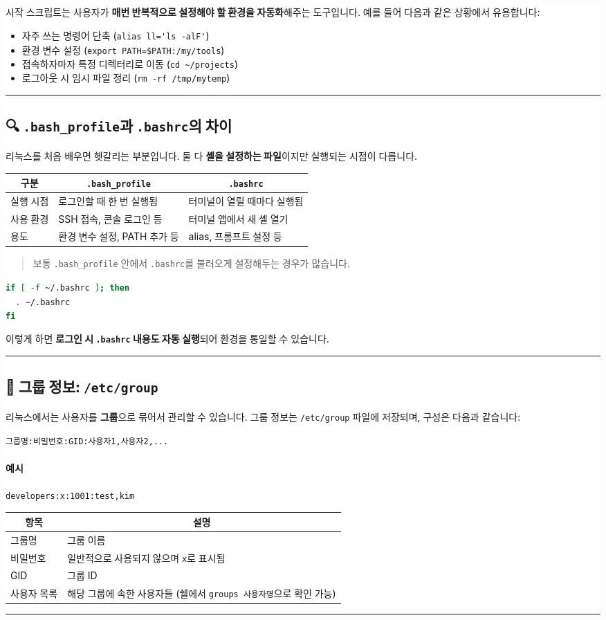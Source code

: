 시작 스크립트는 사용자가 **매번 반복적으로 설정해야 할 환경을 자동화**해주는 도구입니다.
예를 들어 다음과 같은 상황에서 유용합니다:

* 자주 쓰는 명령어 단축 (`alias ll='ls -alF'`)
* 환경 변수 설정 (`export PATH=$PATH:/my/tools`)
* 접속하자마자 특정 디렉터리로 이동 (`cd ~/projects`)
* 로그아웃 시 임시 파일 정리 (`rm -rf /tmp/mytemp`)

---

## 🔍 `.bash_profile`과 `.bashrc`의 차이

리눅스를 처음 배우면 헷갈리는 부분입니다.
둘 다 **셸을 설정하는 파일**이지만 실행되는 시점이 다릅니다.

| 구분    | `.bash_profile`     | `.bashrc`        |
| ----- | ------------------- | ---------------- |
| 실행 시점 | 로그인할 때 한 번 실행됨      | 터미널이 열릴 때마다 실행됨  |
| 사용 환경 | SSH 접속, 콘솔 로그인 등    | 터미널 앱에서 새 셸 열기   |
| 용도    | 환경 변수 설정, PATH 추가 등 | alias, 프롬프트 설정 등 |

> 보통 `.bash_profile` 안에서 `.bashrc`를 불러오게 설정해두는 경우가 많습니다.

```bash
if [ -f ~/.bashrc ]; then
  . ~/.bashrc
fi
```

이렇게 하면 **로그인 시 `.bashrc` 내용도 자동 실행**되어 환경을 통일할 수 있습니다.

---

## 👥 그룹 정보: `/etc/group`

리눅스에서는 사용자를 **그룹**으로 묶어서 관리할 수 있습니다.
그룹 정보는 `/etc/group` 파일에 저장되며, 구성은 다음과 같습니다:

```
그룹명:비밀번호:GID:사용자1,사용자2,...
```

#### 예시

```
developers:x:1001:test,kim
```

| 항목     | 설명                                         |
| ------ | ------------------------------------------ |
| 그룹명    | 그룹 이름                                      |
| 비밀번호   | 일반적으로 사용되지 않으며 `x`로 표시됨                    |
| GID    | 그룹 ID                                      |
| 사용자 목록 | 해당 그룹에 속한 사용자들 (쉘에서 `groups 사용자명`으로 확인 가능) |

---